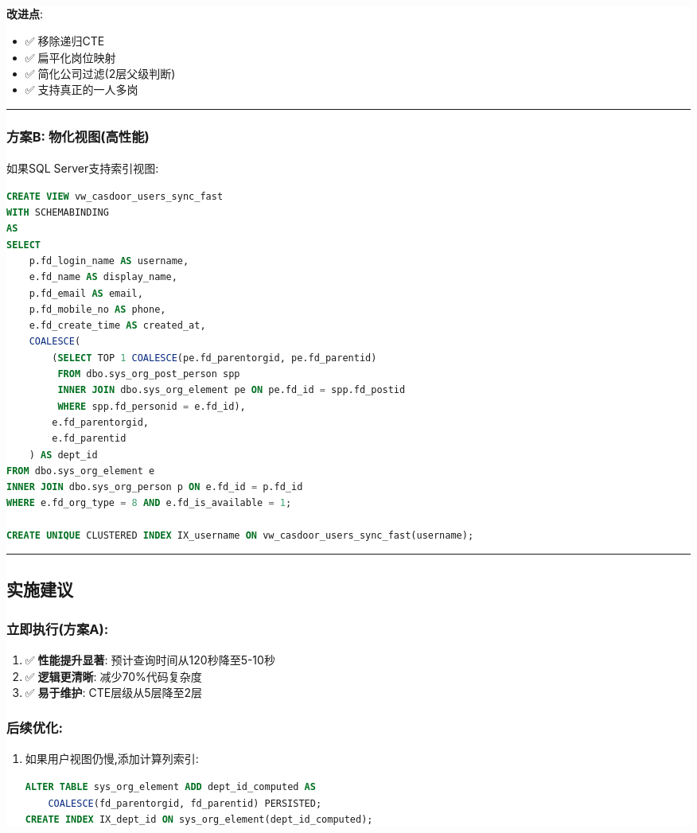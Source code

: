 ```sql
```

**改进点**:
- ✅ 移除递归CTE
- ✅ 扁平化岗位映射
- ✅ 简化公司过滤(2层父级判断)
- ✅ 支持真正的一人多岗

---

### 方案B: 物化视图(高性能)

如果SQL Server支持索引视图:

```sql
CREATE VIEW vw_casdoor_users_sync_fast
WITH SCHEMABINDING
AS
SELECT 
    p.fd_login_name AS username,
    e.fd_name AS display_name,
    p.fd_email AS email,
    p.fd_mobile_no AS phone,
    e.fd_create_time AS created_at,
    COALESCE(
        (SELECT TOP 1 COALESCE(pe.fd_parentorgid, pe.fd_parentid)
         FROM dbo.sys_org_post_person spp
         INNER JOIN dbo.sys_org_element pe ON pe.fd_id = spp.fd_postid
         WHERE spp.fd_personid = e.fd_id),
        e.fd_parentorgid,
        e.fd_parentid
    ) AS dept_id
FROM dbo.sys_org_element e
INNER JOIN dbo.sys_org_person p ON e.fd_id = p.fd_id
WHERE e.fd_org_type = 8 AND e.fd_is_available = 1;

CREATE UNIQUE CLUSTERED INDEX IX_username ON vw_casdoor_users_sync_fast(username);
```

---

## 实施建议

### 立即执行(方案A):
1. ✅ **性能提升显著**: 预计查询时间从120秒降至5-10秒
2. ✅ **逻辑更清晰**: 减少70%代码复杂度
3. ✅ **易于维护**: CTE层级从5层降至2层

### 后续优化:
1. 如果用户视图仍慢,添加计算列索引:
   ```sql
   ALTER TABLE sys_org_element ADD dept_id_computed AS 
       COALESCE(fd_parentorgid, fd_parentid) PERSISTED;
   CREATE INDEX IX_dept_id ON sys_org_element(dept_id_computed);
   ```
